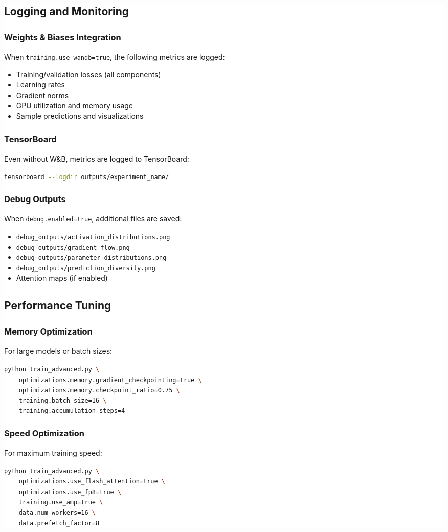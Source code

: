 ## Logging and Monitoring

### Weights & Biases Integration

When `training.use_wandb=true`, the following metrics are logged:
- Training/validation losses (all components)
- Learning rates
- Gradient norms
- GPU utilization and memory usage
- Sample predictions and visualizations

### TensorBoard

Even without W&B, metrics are logged to TensorBoard:
```bash
tensorboard --logdir outputs/experiment_name/
```

### Debug Outputs

When `debug.enabled=true`, additional files are saved:
- `debug_outputs/activation_distributions.png`
- `debug_outputs/gradient_flow.png`
- `debug_outputs/parameter_distributions.png`
- `debug_outputs/prediction_diversity.png`
- Attention maps (if enabled)

## Performance Tuning

### Memory Optimization

For large models or batch sizes:
```bash
python train_advanced.py \
    optimizations.memory.gradient_checkpointing=true \
    optimizations.memory.checkpoint_ratio=0.75 \
    training.batch_size=16 \
    training.accumulation_steps=4
```

### Speed Optimization

For maximum training speed:
```bash
python train_advanced.py \
    optimizations.use_flash_attention=true \
    optimizations.use_fp8=true \
    training.use_amp=true \
    data.num_workers=16 \
    data.prefetch_factor=8
```
